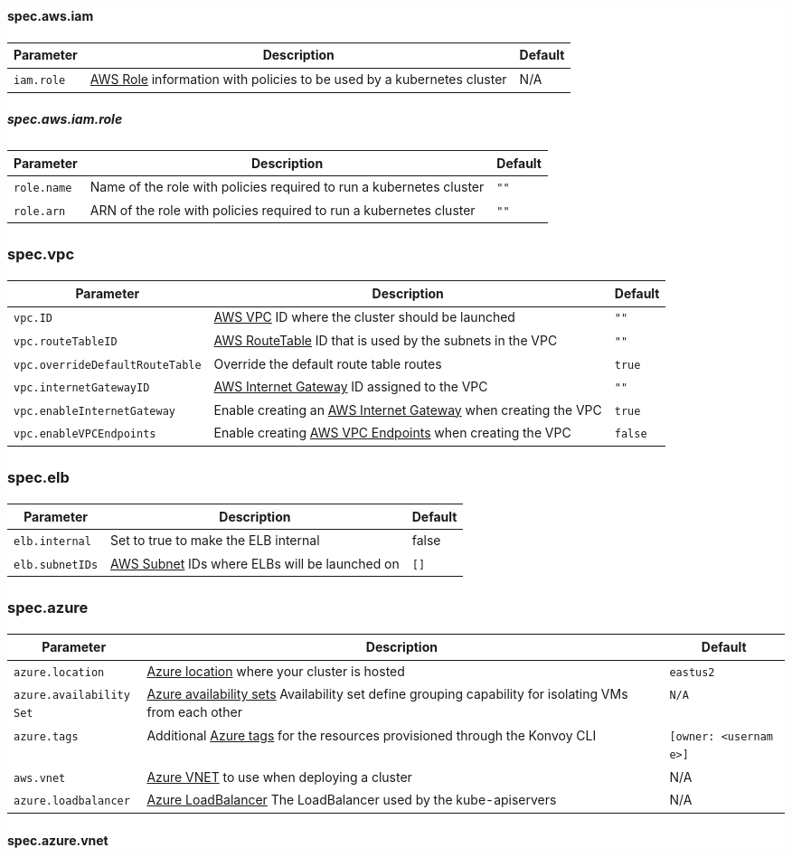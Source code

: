 #### spec.aws.iam

| Parameter  | Description                                                                       | Default |
| ---------- | --------------------------------------------------------------------------------- | ------- |
| `iam.role` | [AWS Role][aws_role] information with policies to be used by a kubernetes cluster | N/A     |

##### spec.aws.iam.role

| Parameter   | Description                                                         | Default |
| ----------- | ------------------------------------------------------------------- | ------- |
| `role.name` | Name of the role with policies required to run a kubernetes cluster | `""`    |
| `role.arn`  | ARN of the role  with policies required to run a kubernetes cluster | `""`    |

### spec.vpc

| Parameter               | Description                                                                 | Default |
| ----------------------------- | -------------------------------------------------------------------------------------- | ------- |
| `vpc.ID`                | [AWS VPC][aws_vpc_and_subnets] ID where the cluster should be launched      | `""`    |
| `vpc.routeTableID`      | [AWS RouteTable][aws_route_table] ID that is used by the subnets in the VPC | `""`    |
| `vpc.overrideDefaultRouteTable`  | Override the default route table routes                                             | `true`  |
| `vpc.internetGatewayID` | [AWS Internet Gateway][aws_internet_gateway] ID assigned to the VPC         | `""`    |
| `vpc.enableInternetGateway` | Enable creating an [AWS Internet Gateway][aws_internet_gateway] when creating the VPC | `true` |
| `vpc.enableVPCEndpoints`    | Enable creating [AWS VPC Endpoints][aws_vpc_endpoints] when creating the VPC | `false` |

### spec.elb
| Parameter               | Description                                                                 | Default |
| ----------------------- | ----------------------------------------------------------------------------| ------- |
| `elb.internal`          | Set to true to make the ELB internal                                        | false   |
| `elb.subnetIDs`         | [AWS Subnet][aws_vpc_and_subnets] IDs where ELBs will be launched on        | `[]`    |

### spec.azure

| Parameter               | Description                                                                      | Default               |
| ----------------------- | -------------------------------------------------------------------------------- | --------------------- |
| `azure.location`            | [Azure location][azure_location] where your cluster is hosted                            |  `eastus2`          |
| `azure.availabilitySet` | [Azure availability sets][availability_set] Availability set define grouping capability for isolating VMs from each other     | `N/A`        |
| `azure.tags`              | Additional [Azure tags][azure_tags] for the resources provisioned through the Konvoy CLI | `[owner: <username>]` |
| `aws.vnet`               | [Azure VNET][azure_vnet] to use when deploying a cluster                   | N/A                   |  
| `azure.loadbalancer`               | [Azure LoadBalancer][azure_loadbalancer] The LoadBalancer used by the kube-apiservers                           | N/A                   |

#### spec.azure.vnet


[cidr_blocks]: https://en.wikipedia.org/wiki/Classless_Inter-Domain_Routing#CIDR_blocks
[aws_security_groups]: https://docs.aws.amazon.com/vpc/latest/userguide/VPC_SecurityGroups.html
[aws_region]: https://docs.aws.amazon.com/general/latest/gr/rande.html
[aws_tags]: https://docs.aws.amazon.com/AWSEC2/latest/UserGuide/Using_Tags.html
[ebs_volume_types]: https://docs.aws.amazon.com/AWSEC2/latest/UserGuide/EBSVolumeTypes.html
[ec2_instance_types]: https://aws.amazon.com/ec2/instance-types/
[containerd]: https://containerd.io
[containerd_config]: https://github.com/containerd/cri/blob/master/docs/config.md
[calico]: https://www.projectcalico.org/
[aws_ami]: https://docs.aws.amazon.com/AWSEC2/latest/UserGuide/AMIs.html
[aws_iam]: https://docs.aws.amazon.com/IAM/latest/UserGuide/introduction.html
[aws_role]: https://docs.aws.amazon.com/IAM/latest/APIReference/API_Role.html
[aws_vpc_and_subnets]: https://docs.aws.amazon.com/vpc/latest/userguide/VPC_Subnets.html
[aws_route_table]: https://docs.aws.amazon.com/vpc/latest/userguide/VPC_Route_Tables.html
[aws_internet_gateway]: https://docs.aws.amazon.com/vpc/latest/userguide/VPC_Internet_Gateway.html
[aws_vpc_endpoints]: https://docs.aws.amazon.com/vpc/latest/userguide/vpce-interface.html
[aws_elb]: https://aws.amazon.com/elasticloadbalancing/
[nvidia]: https://docs.nvidia.com/datacenter/kubernetes/kubernetes-upstream/index.html
[azure_imageid]: https://azure.microsoft.com/en-in/blog/vm-image-blog-post/
[azure_location]: https://azure.microsoft.com/en-us/global-infrastructure/locations/
[azure_vnet]: https://docs.microsoft.com/en-us/azure/virtual-network/virtual-networks-overview
[azure_loadbalancer]: https://docs.microsoft.com/en-us/azure/load-balancer/load-balancer-overview
[availability_set]: https://docs.microsoft.com/en-us/azure/virtual-machines/windows/manage-availability
[azure_tags]: https://docs.microsoft.com/en-us/azure/azure-resource-manager/management/tag-resources
[azure_volume_types]: https://docs.microsoft.com/en-us/rest/api/compute/disks/createorupdate#diskstorageaccounttypes
[azure_subnet_ids]: https://docs.microsoft.com/en-us/azure/virtual-network/virtual-networks-overview
[azure_instance_types]: https://docs.microsoft.com/en-us/azure/virtual-machines/linux/sizes